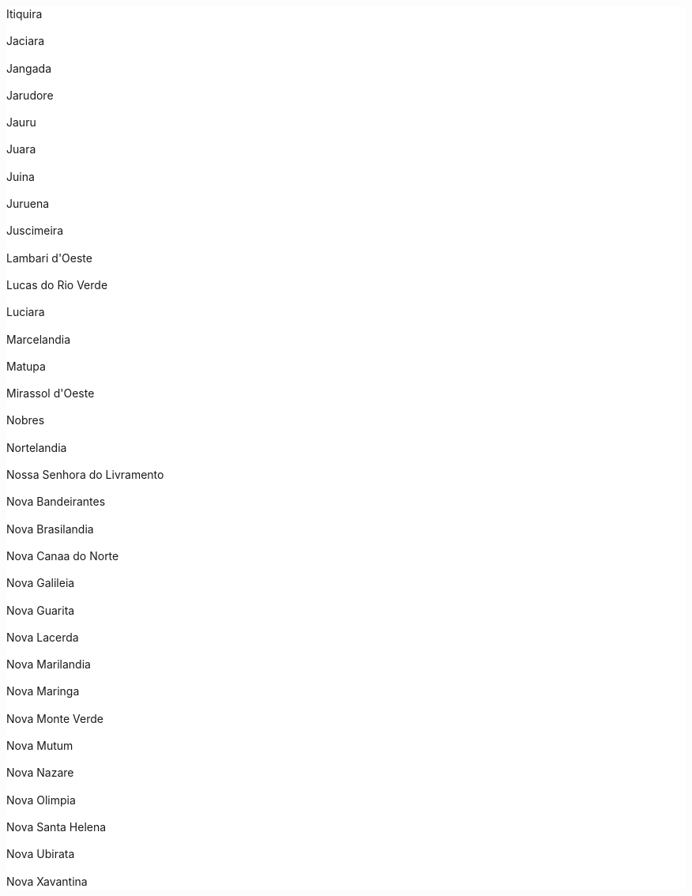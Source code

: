 Itiquira

Jaciara

Jangada

Jarudore

Jauru

Juara

Juina

Juruena

Juscimeira

Lambari d'Oeste

Lucas do Rio Verde

Luciara

Marcelandia

Matupa

Mirassol d'Oeste

Nobres

Nortelandia

Nossa Senhora do Livramento

Nova Bandeirantes

Nova Brasilandia

Nova Canaa do Norte

Nova Galileia

Nova Guarita

Nova Lacerda

Nova Marilandia

Nova Maringa

Nova Monte Verde

Nova Mutum

Nova Nazare

Nova Olimpia

Nova Santa Helena

Nova Ubirata

Nova Xavantina

